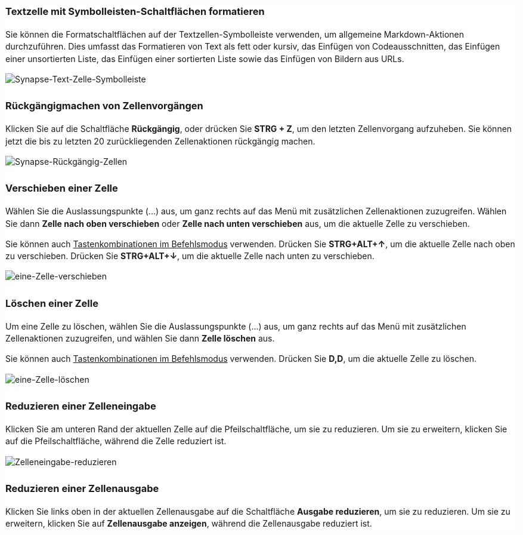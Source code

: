 ### <a name="format-text-cell-with-toolbar-buttons"></a>Textzelle mit Symbolleisten-Schaltflächen formatieren

Sie können die Formatschaltflächen auf der Textzellen-Symbolleiste verwenden, um allgemeine Markdown-Aktionen durchzuführen. Dies umfasst das Formatieren von Text als fett oder kursiv, das Einfügen von Codeausschnitten, das Einfügen einer unsortierten Liste, das Einfügen einer sortierten Liste sowie das Einfügen von Bildern aus URLs.

  ![Synapse-Text-Zelle-Symbolleiste](./media/apache-spark-development-using-notebooks/synapse-text-cell-toolbar.png)

### <a name="undo-cell-operations"></a>Rückgängigmachen von Zellenvorgängen
Klicken Sie auf die Schaltfläche **Rückgängig**, oder drücken Sie **STRG + Z**, um den letzten Zellenvorgang aufzuheben. Sie können jetzt die bis zu letzten 20 zurückliegenden Zellenaktionen rückgängig machen. 

   ![Synapse-Rückgängig-Zellen](./media/apache-spark-development-using-notebooks/synapse-undo-cells.png)

### <a name="move-a-cell"></a>Verschieben einer Zelle

Wählen Sie die Auslassungspunkte (...) aus, um ganz rechts auf das Menü mit zusätzlichen Zellenaktionen zuzugreifen. Wählen Sie dann **Zelle nach oben verschieben** oder **Zelle nach unten verschieben** aus, um die aktuelle Zelle zu verschieben. 

Sie können auch [Tastenkombinationen im Befehlsmodus](#shortcut-keys-under-command-mode) verwenden. Drücken Sie **STRG+ALT+↑**, um die aktuelle Zelle nach oben zu verschieben. Drücken Sie **STRG+ALT+↓**, um die aktuelle Zelle nach unten zu verschieben.

   ![eine-Zelle-verschieben](./media/apache-spark-development-using-notebooks/synapse-move-cells.png)

### <a name="delete-a-cell"></a>Löschen einer Zelle

Um eine Zelle zu löschen, wählen Sie die Auslassungspunkte (...) aus, um ganz rechts auf das Menü mit zusätzlichen Zellenaktionen zuzugreifen, und wählen Sie dann **Zelle löschen** aus. 

Sie können auch [Tastenkombinationen im Befehlsmodus](#shortcut-keys-under-command-mode) verwenden. Drücken Sie **D,D**, um die aktuelle Zelle zu löschen.
  
   ![eine-Zelle-löschen](./media/apache-spark-development-using-notebooks/synapse-delete-cell.png)

### <a name="collapse-a-cell-input"></a>Reduzieren einer Zelleneingabe
Klicken Sie am unteren Rand der aktuellen Zelle auf die Pfeilschaltfläche, um sie zu reduzieren. Um sie zu erweitern, klicken Sie auf die Pfeilschaltfläche, während die Zelle reduziert ist.

   ![Zelleneingabe-reduzieren](./media/apache-spark-development-using-notebooks/synapse-collapse-cell-input.gif)

### <a name="collapse-a-cell-output"></a>Reduzieren einer Zellenausgabe

Klicken Sie links oben in der aktuellen Zellenausgabe auf die Schaltfläche **Ausgabe reduzieren**, um sie zu reduzieren. Um sie zu erweitern, klicken Sie auf **Zellenausgabe anzeigen**, während die Zellenausgabe reduziert ist.
